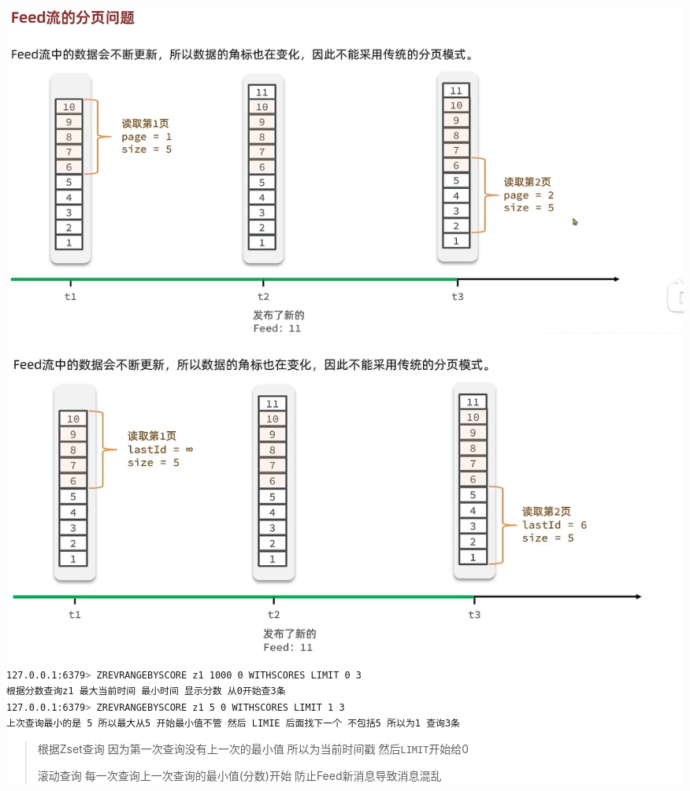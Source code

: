 ![image-20220508120220656](Redis.assets\image-20220508120220656.png)

![image-20220508120404676](Redis.assets\image-20220508120404676.png)

```sh
127.0.0.1:6379> ZREVRANGEBYSCORE z1 1000 0 WITHSCORES LIMIT 0 3
根据分数查询z1 最大当前时间 最小时间 显示分数 从0开始查3条
127.0.0.1:6379> ZREVRANGEBYSCORE z1 5 0 WITHSCORES LIMIT 1 3
上次查询最小的是 5 所以最大从5 开始最小值不管 然后 LIMIE 后面找下一个 不包括5 所以为1 查询3条
```

> 根据Zset查询 因为第一次查询没有上一次的最小值 所以为当前时间戳 然后`LIMIT`开始给0
>
> 滚动查询 每一次查询上一次查询的最小值(分数)开始 防止Feed新消息导致消息混乱
